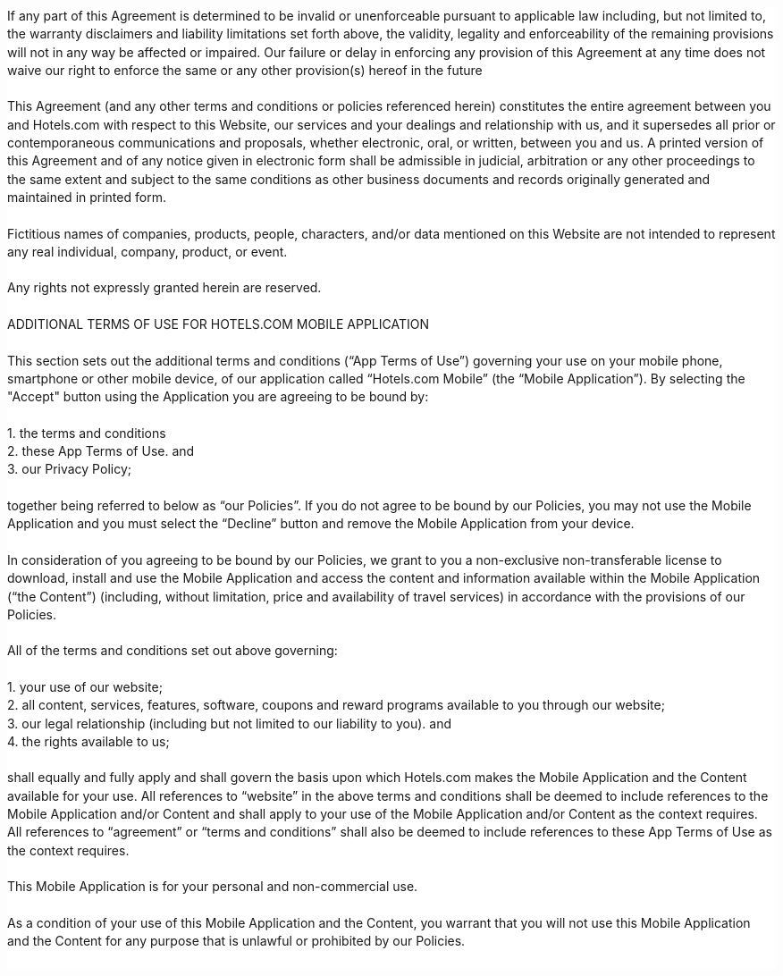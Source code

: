 If any part of this Agreement is determined to be invalid or unenforceable pursuant to applicable law including, but not limited to, the warranty disclaimers and liability limitations set forth above, the validity, legality and enforceability of the remaining provisions will not in any way be affected or impaired. Our failure or delay in enforcing any provision of this Agreement at any time does not waive our right to enforce the same or any other provision(s) hereof in the future  
   
This Agreement (and any other terms and conditions or policies referenced herein) constitutes the entire agreement between you and Hotels.com with respect to this Website, our services and your dealings and relationship with us, and it supersedes all prior or contemporaneous communications and proposals, whether electronic, oral, or written, between you and us. A printed version of this Agreement and of any notice given in electronic form shall be admissible in judicial, arbitration or any other proceedings to the same extent and subject to the same conditions as other business documents and records originally generated and maintained in printed form.  
   
Fictitious names of companies, products, people, characters, and/or data mentioned on this Website are not intended to represent any real individual, company, product, or event.  
   
Any rights not expressly granted herein are reserved.  
   
ADDITIONAL TERMS OF USE FOR HOTELS.COM MOBILE APPLICATION  
   
This section sets out the additional terms and conditions (“App Terms of Use”) governing your use on your mobile phone, smartphone or other mobile device, of our application called “Hotels.com Mobile” (the “Mobile Application”). By selecting the "Accept" button using the Application you are agreeing to be bound by:  
   
1\. the terms and conditions  
2\. these App Terms of Use. and  
3\. our Privacy Policy;  
   
together being referred to below as “our Policies”. If you do not agree to be bound by our Policies, you may not use the Mobile Application and you must select the “Decline” button and remove the Mobile Application from your device.  
   
In consideration of you agreeing to be bound by our Policies, we grant to you a non-exclusive non-transferable license to download, install and use the Mobile Application and access the content and information available within the Mobile Application (“the Content”) (including, without limitation, price and availability of travel services) in accordance with the provisions of our Policies.  
   
All of the terms and conditions set out above governing:  
   
1\. your use of our website;  
2\. all content, services, features, software, coupons and reward programs available to you through our website;  
3\. our legal relationship (including but not limited to our liability to you). and  
4\. the rights available to us;  
   
shall equally and fully apply and shall govern the basis upon which Hotels.com makes the Mobile Application and the Content available for your use. All references to “website” in the above terms and conditions shall be deemed to include references to the Mobile Application and/or Content and shall apply to your use of the Mobile Application and/or Content as the context requires. All references to “agreement” or “terms and conditions” shall also be deemed to include references to these App Terms of Use as the context requires.  
   
This Mobile Application is for your personal and non-commercial use.  
   
As a condition of your use of this Mobile Application and the Content, you warrant that you will not use this Mobile Application and the Content for any purpose that is unlawful or prohibited by our Policies.  
   